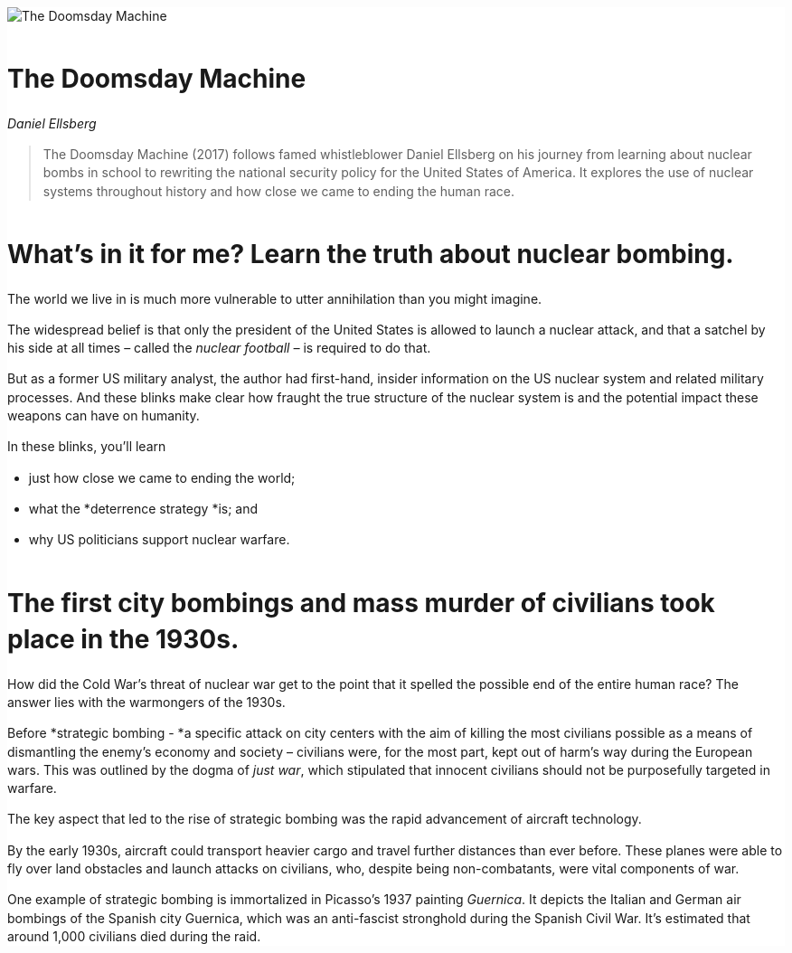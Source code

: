 ![The Doomsday Machine](https://images.blinkist.com/images/books/5b16c8d1b238e1000766f90c/1_1/470.jpg)
# The Doomsday Machine
*Daniel Ellsberg*

>The Doomsday Machine (2017) follows famed whistleblower Daniel Ellsberg on his journey from learning about nuclear bombs in school to rewriting the national security policy for the United States of America. It explores the use of nuclear systems throughout history and how close we came to ending the human race.


# What’s in it for me? Learn the truth about nuclear bombing.

The world we live in is much more vulnerable to utter annihilation than you might imagine.

The widespread belief is that only the president of the United States is allowed to launch a nuclear attack, and that a satchel by his side at all times – called the *nuclear football –* is required to do that.

But as a former US military analyst, the author had first-hand, insider information on the US nuclear system and related military processes. And these blinks make clear how fraught the true structure of the nuclear system is and the potential impact these weapons can have on humanity.

In these blinks, you’ll learn

- just how close we came to ending the world;

- what the *deterrence strategy *is; and

- why US politicians support nuclear warfare.


# The first city bombings and mass murder of civilians took place in the 1930s.

How did the Cold War’s threat of nuclear war get to the point that it spelled the possible end of the entire human race? The answer lies with the warmongers of the 1930s.

Before *strategic bombing - *a specific attack on city centers with the aim of killing the most civilians possible as a means of dismantling the enemy’s economy and society – civilians were, for the most part, kept out of harm’s way during the European wars. This was outlined by the dogma of *just war*, which stipulated that innocent civilians should not be purposefully targeted in warfare.

The key aspect that led to the rise of strategic bombing was the rapid advancement of aircraft technology.

By the early 1930s, aircraft could transport heavier cargo and travel further distances than ever before. These planes were able to fly over land obstacles and launch attacks on civilians, who, despite being non-combatants, were vital components of war.

One example of strategic bombing is immortalized in Picasso’s 1937 painting *Guernica*. It depicts the Italian and German air bombings of the Spanish city Guernica, which was an anti-fascist stronghold during the Spanish Civil War. It’s estimated that around 1,000 civilians died during the raid.
